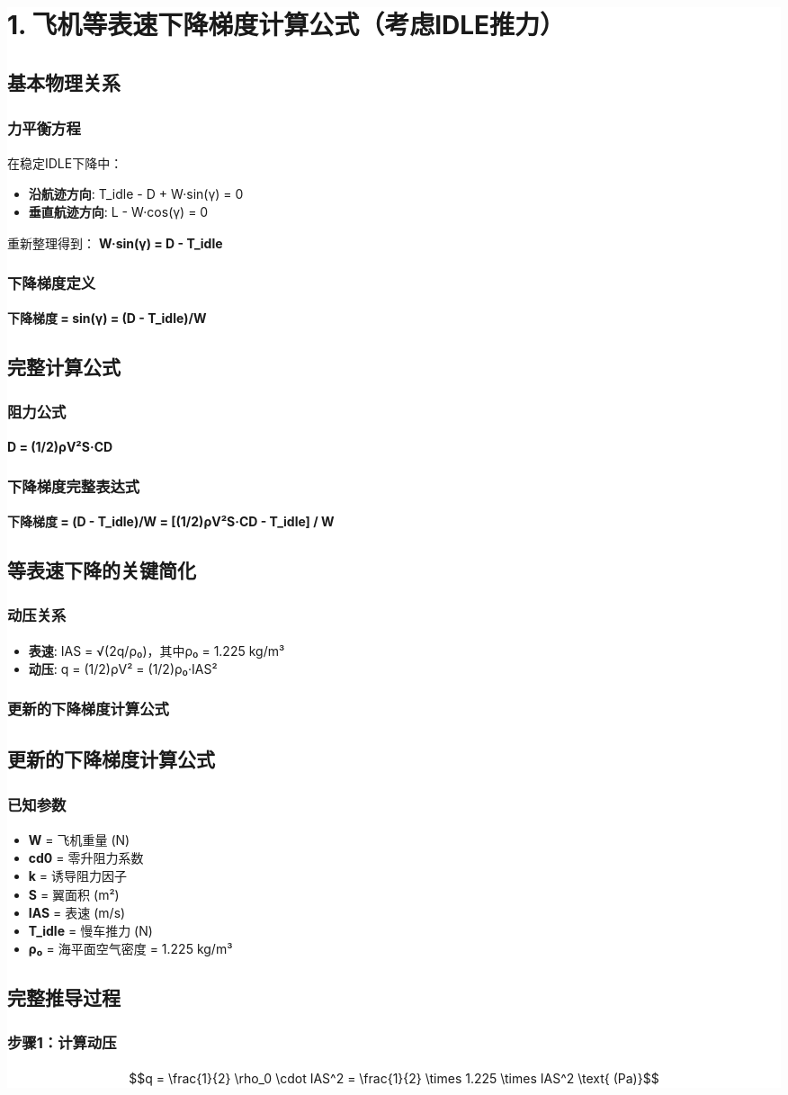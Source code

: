 # 1. 飞机等表速下降梯度计算公式（考虑IDLE推力）

## 基本物理关系

### 力平衡方程
在稳定IDLE下降中：
- **沿航迹方向**: T_idle - D + W·sin(γ) = 0
- **垂直航迹方向**: L - W·cos(γ) = 0

重新整理得到：
**W·sin(γ) = D - T_idle**

### 下降梯度定义
**下降梯度 = sin(γ) = (D - T_idle)/W**

## 完整计算公式

### 阻力公式
**D = (1/2)ρV²S·CD**

### 下降梯度完整表达式
**下降梯度 = (D - T_idle)/W = [(1/2)ρV²S·CD - T_idle] / W**

## 等表速下降的关键简化

### 动压关系
- **表速**: IAS = √(2q/ρ₀)，其中ρ₀ = 1.225 kg/m³
- **动压**: q = (1/2)ρV² = (1/2)ρ₀·IAS²

###  **更新的下降梯度计算公式**
## **更新的下降梯度计算公式**

### **已知参数**
- **W** = 飞机重量 (N)
- **cd0** = 零升阻力系数
- **k** = 诱导阻力因子
- **S** = 翼面积 (m²)
- **IAS** = 表速 (m/s)
- **T_idle** = 慢车推力 (N)
- **ρ₀** = 海平面空气密度 = 1.225 kg/m³

## **完整推导过程**

### **步骤1：计算动压**
$$q = \frac{1}{2} \rho_0 \cdot IAS^2 = \frac{1}{2} \times 1.225 \times IAS^2 \text{ (Pa)}$$
